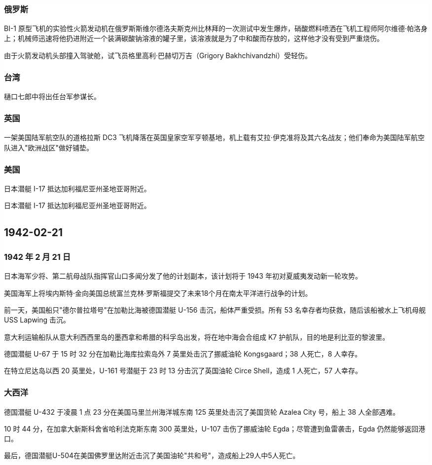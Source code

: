 ### 俄罗斯

BI-1
原型飞机的实验性火箭发动机在俄罗斯斯维尔德洛夫斯克州比林拜的一次测试中发生爆炸，硝酸燃料喷洒在飞机工程师阿尔维德·帕洛身上；机械师迅速将他扔进附近一个装满碳酸钠溶液的罐子里，该溶液就是为了中和酸而存放的，这样他才没有受到严重烧伤。

由于火箭发动机头部撞入驾驶舱，试飞员格里高利·巴赫切万吉（Grigory
Bakhchivandzhi）受轻伤。

### 台湾

樋口七郎中将出任台军参谋长。

### 英国

一架美国陆军航空队的道格拉斯 DC3
飞机降落在英国皇家空军亨顿基地，机上载有艾拉·伊克准将及其六名战友；他们奉命为美国陆军航空队进入"欧洲战区"做好铺垫。

### 美国

日本潜艇 I-17 抵达加利福尼亚州圣地亚哥附近。

日本潜艇 I-17 抵达加利福尼亚州圣地亚哥附近。

## 1942-02-21

### 1942 年 2 月 21 日

日本海军少将、第二航母战队指挥官山口多闻分发了他的计划副本，该计划将于
1943 年初对夏威夷发动新一轮攻势。

美国海军上将埃内斯特·金向美国总统富兰克林·罗斯福提交了未来18个月在南太平洋进行战争的计划。

前一天，美国船只"德尔普拉塔号"在加勒比海被德国潜艇 U-156
击沉，船体严重受损。所有 53 名幸存者均获救，随后该船被水上飞机母舰 USS
Lapwing 击沉。

意大利运输船队从意大利西西里岛的墨西拿和希腊的科孚岛出发，将在地中海会合组成
K7 护航队，目的地是利比亚的黎波里。

德国潜艇 U-67 于 15 时 32 分在加勒比海库拉索岛外 7 英里处击沉了挪威油轮
Kongsgaard；38 人死亡，8 人幸存。

在特立尼达岛以西 20 英里处，U-161 号潜艇于 23 时 13 分击沉了英国油轮
Circe Shell，造成 1 人死亡，57 人幸存。

### 大西洋

德国潜艇 U-432 于凌晨 1 点 23 分在美国马里兰州海洋城东南 125
英里处击沉了美国货轮 Azalea City 号，船上 38 人全部遇难。

10 时 44 分，在加拿大新斯科舍省哈利法克斯东南 300 英里处，U-107
击伤了挪威油轮 Egda；尽管遭到鱼雷袭击，Egda 仍然能够返回港口。

最后，德国潜艇U-504在美国佛罗里达附近击沉了美国油轮"共和号"，造成船上29人中5人死亡。
